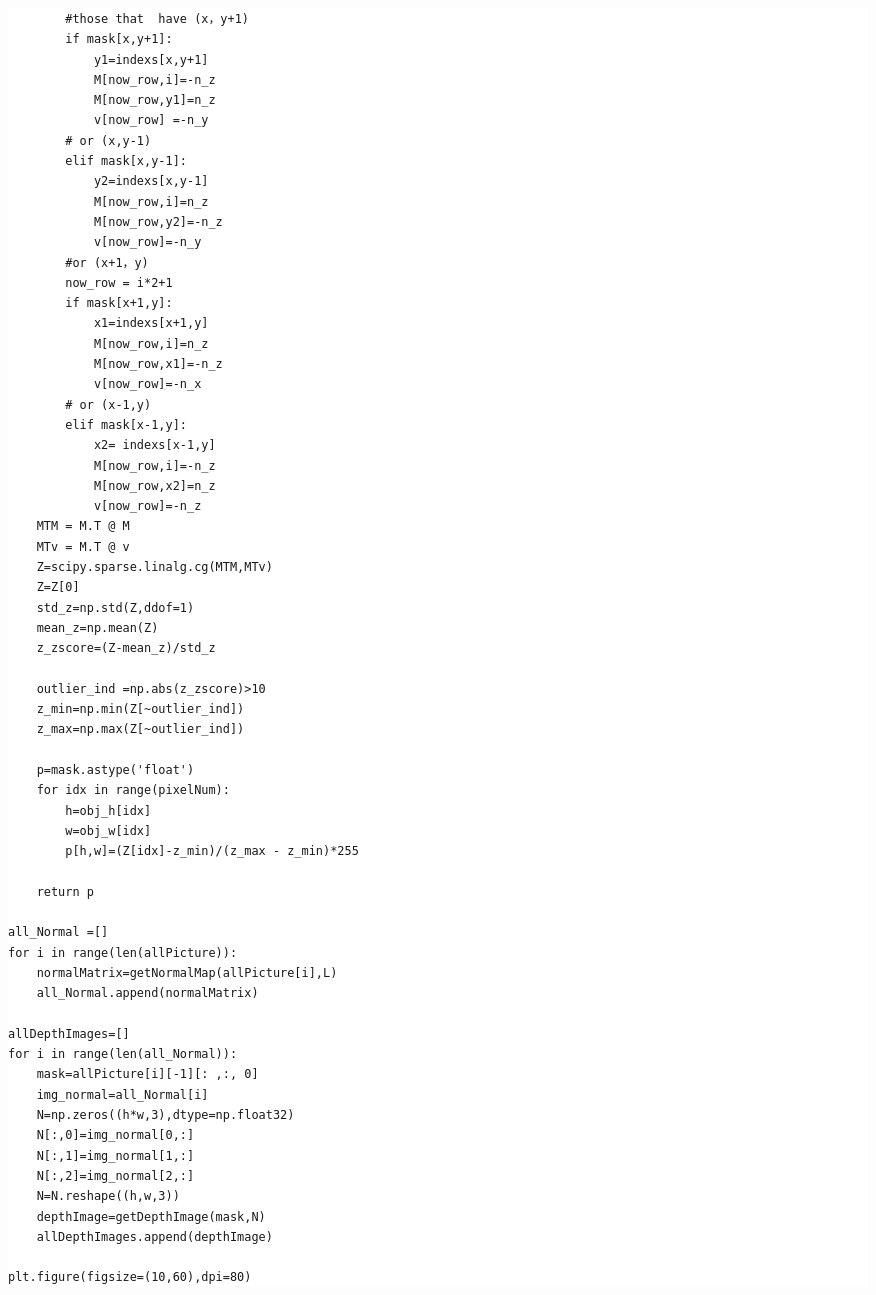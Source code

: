 ```
		#those that  have (x，y+1)
		if mask[x,y+1]: 
			y1=indexs[x,y+1] 
			M[now_row,i]=-n_z 
			M[now_row,y1]=n_z
			v[now_row] =-n_y 
		# or (x,y-1)
		elif mask[x,y-1]: 
			y2=indexs[x,y-1] 
			M[now_row,i]=n_z
			M[now_row,y2]=-n_z 
			v[now_row]=-n_y 
		#or (x+1，y)
		now_row = i*2+1  
		if mask[x+1,y]: 
			x1=indexs[x+1,y] 
			M[now_row,i]=n_z 
			M[now_row,x1]=-n_z 
			v[now_row]=-n_x
		# or (x-1,y)
		elif mask[x-1,y]: 
			x2= indexs[x-1,y] 
			M[now_row,i]=-n_z 
			M[now_row,x2]=n_z
			v[now_row]=-n_z
	MTM = M.T @ M
	MTv = M.T @ v 
	Z=scipy.sparse.linalg.cg(MTM,MTv) 
	Z=Z[0] 
	std_z=np.std(Z,ddof=1) 
	mean_z=np.mean(Z) 
	z_zscore=(Z-mean_z)/std_z 

	outlier_ind =np.abs(z_zscore)>10 
	z_min=np.min(Z[~outlier_ind]) 
	z_max=np.max(Z[~outlier_ind]) 

	p=mask.astype('float') 
	for idx in range(pixelNum):
		h=obj_h[idx] 
		w=obj_w[idx] 
		p[h,w]=(Z[idx]-z_min)/(z_max - z_min)*255

	return p

all_Normal =[] 
for i in range(len(allPicture)):
	normalMatrix=getNormalMap(allPicture[i],L) 
	all_Normal.append(normalMatrix) 

allDepthImages=[] 
for i in range(len(all_Normal)): 
	mask=allPicture[i][-1][: ,:, 0] 
	img_normal=all_Normal[i] 
	N=np.zeros((h*w,3),dtype=np.float32) 
	N[:,0]=img_normal[0,:] 
	N[:,1]=img_normal[1,:] 
	N[:,2]=img_normal[2,:] 
	N=N.reshape((h,w,3)) 
	depthImage=getDepthImage(mask,N)
	allDepthImages.append(depthImage) 

plt.figure(figsize=(10,60),dpi=80) 
```